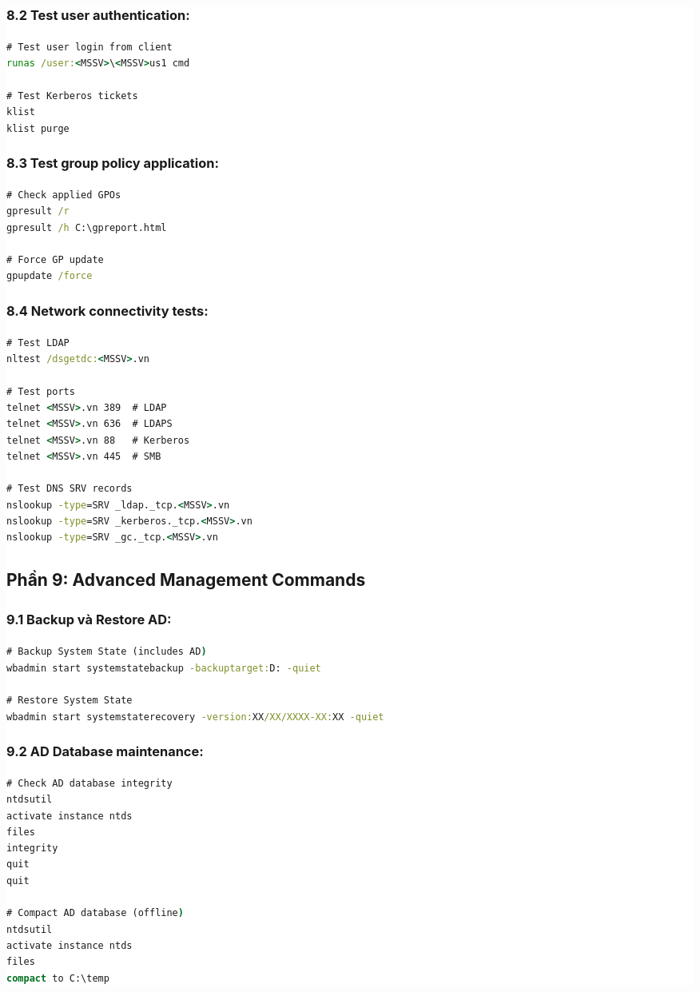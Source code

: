 ### 8.2 Test user authentication:
```cmd
# Test user login from client
runas /user:<MSSV>\<MSSV>us1 cmd

# Test Kerberos tickets
klist
klist purge
```

### 8.3 Test group policy application:
```cmd
# Check applied GPOs
gpresult /r
gpresult /h C:\gpreport.html

# Force GP update
gpupdate /force
```

### 8.4 Network connectivity tests:
```cmd
# Test LDAP
nltest /dsgetdc:<MSSV>.vn

# Test ports
telnet <MSSV>.vn 389  # LDAP
telnet <MSSV>.vn 636  # LDAPS
telnet <MSSV>.vn 88   # Kerberos
telnet <MSSV>.vn 445  # SMB

# Test DNS SRV records
nslookup -type=SRV _ldap._tcp.<MSSV>.vn
nslookup -type=SRV _kerberos._tcp.<MSSV>.vn
nslookup -type=SRV _gc._tcp.<MSSV>.vn
```

## Phần 9: Advanced Management Commands

### 9.1 Backup và Restore AD:
```cmd
# Backup System State (includes AD)
wbadmin start systemstatebackup -backuptarget:D: -quiet

# Restore System State
wbadmin start systemstaterecovery -version:XX/XX/XXXX-XX:XX -quiet
```

### 9.2 AD Database maintenance:
```cmd
# Check AD database integrity
ntdsutil
activate instance ntds
files
integrity
quit
quit

# Compact AD database (offline)
ntdsutil
activate instance ntds
files
compact to C:\temp
```